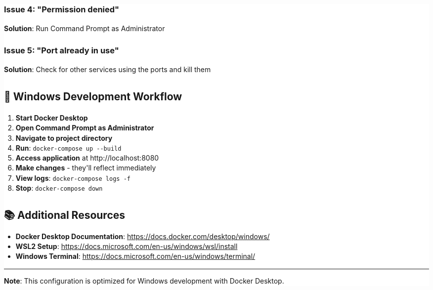 ### Issue 4: "Permission denied"
**Solution**: Run Command Prompt as Administrator

### Issue 5: "Port already in use"
**Solution**: Check for other services using the ports and kill them

## 🎯 Windows Development Workflow

1. **Start Docker Desktop**
2. **Open Command Prompt as Administrator**
3. **Navigate to project directory**
4. **Run**: `docker-compose up --build`
5. **Access application** at http://localhost:8080
6. **Make changes** - they'll reflect immediately
7. **View logs**: `docker-compose logs -f`
8. **Stop**: `docker-compose down`

## 📚 Additional Resources

- **Docker Desktop Documentation**: https://docs.docker.com/desktop/windows/
- **WSL2 Setup**: https://docs.microsoft.com/en-us/windows/wsl/install
- **Windows Terminal**: https://docs.microsoft.com/en-us/windows/terminal/

---

**Note**: This configuration is optimized for Windows development with Docker Desktop.
